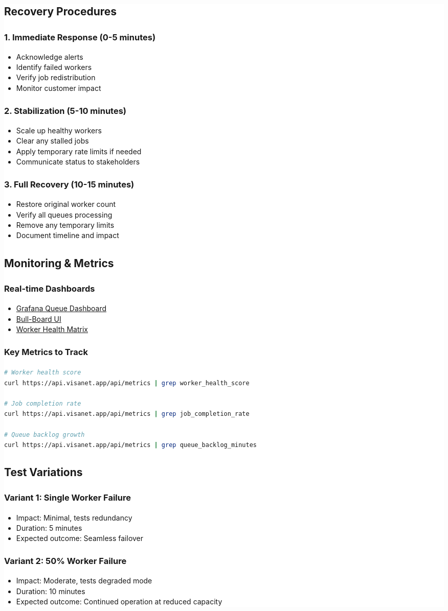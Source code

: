 ## Recovery Procedures

### 1. Immediate Response (0-5 minutes)
- Acknowledge alerts
- Identify failed workers
- Verify job redistribution
- Monitor customer impact

### 2. Stabilization (5-10 minutes)
- Scale up healthy workers
- Clear any stalled jobs
- Apply temporary rate limits if needed
- Communicate status to stakeholders

### 3. Full Recovery (10-15 minutes)
- Restore original worker count
- Verify all queues processing
- Remove any temporary limits
- Document timeline and impact

## Monitoring & Metrics

### Real-time Dashboards
- [Grafana Queue Dashboard](https://grafana.com/d/queue-health)
- [Bull-Board UI](https://api.visanet.app/admin/queue)
- [Worker Health Matrix](https://grafana.com/d/worker-status)

### Key Metrics to Track
```bash
# Worker health score
curl https://api.visanet.app/api/metrics | grep worker_health_score

# Job completion rate
curl https://api.visanet.app/api/metrics | grep job_completion_rate  

# Queue backlog growth
curl https://api.visanet.app/api/metrics | grep queue_backlog_minutes
```

## Test Variations

### Variant 1: Single Worker Failure
- Impact: Minimal, tests redundancy
- Duration: 5 minutes
- Expected outcome: Seamless failover

### Variant 2: 50% Worker Failure
- Impact: Moderate, tests degraded mode
- Duration: 10 minutes
- Expected outcome: Continued operation at reduced capacity
